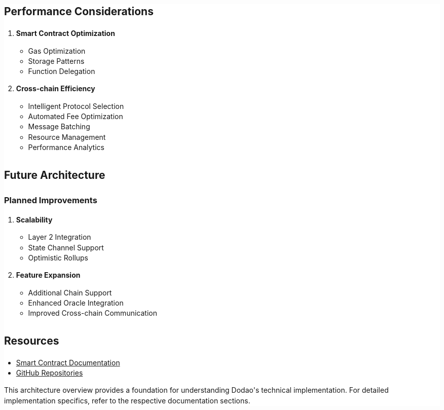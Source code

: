 ## Performance Considerations

1. **Smart Contract Optimization**
   - Gas Optimization
   - Storage Patterns
   - Function Delegation

2. **Cross-chain Efficiency**
   - Intelligent Protocol Selection
   - Automated Fee Optimization
   - Message Batching
   - Resource Management
   - Performance Analytics

## Future Architecture

### Planned Improvements

1. **Scalability**
   - Layer 2 Integration
   - State Channel Support
   - Optimistic Rollups

2. **Feature Expansion**
   - Additional Chain Support
   - Enhanced Oracle Integration
   - Improved Cross-chain Communication

## Resources

- [Smart Contract Documentation](../smart-contract.md)
- [GitHub Repositories](https://github.com/devopsdao)

This architecture overview provides a foundation for understanding Dodao's technical implementation. For detailed implementation specifics, refer to the respective documentation sections.
